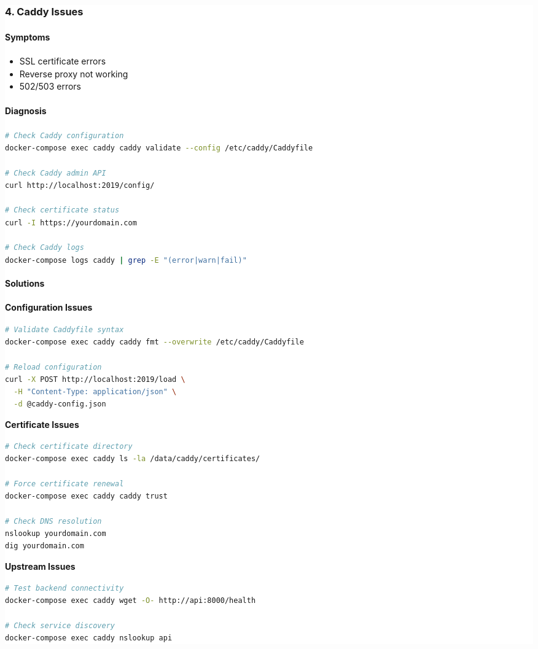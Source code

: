 ### 4. Caddy Issues

#### Symptoms
- SSL certificate errors
- Reverse proxy not working
- 502/503 errors

#### Diagnosis
```bash
# Check Caddy configuration
docker-compose exec caddy caddy validate --config /etc/caddy/Caddyfile

# Check Caddy admin API
curl http://localhost:2019/config/

# Check certificate status
curl -I https://yourdomain.com

# Check Caddy logs
docker-compose logs caddy | grep -E "(error|warn|fail)"
```

#### Solutions

**Configuration Issues**
```bash
# Validate Caddyfile syntax
docker-compose exec caddy caddy fmt --overwrite /etc/caddy/Caddyfile

# Reload configuration
curl -X POST http://localhost:2019/load \
  -H "Content-Type: application/json" \
  -d @caddy-config.json
```

**Certificate Issues**
```bash
# Check certificate directory
docker-compose exec caddy ls -la /data/caddy/certificates/

# Force certificate renewal
docker-compose exec caddy caddy trust

# Check DNS resolution
nslookup yourdomain.com
dig yourdomain.com
```

**Upstream Issues**
```bash
# Test backend connectivity
docker-compose exec caddy wget -O- http://api:8000/health

# Check service discovery
docker-compose exec caddy nslookup api
```
